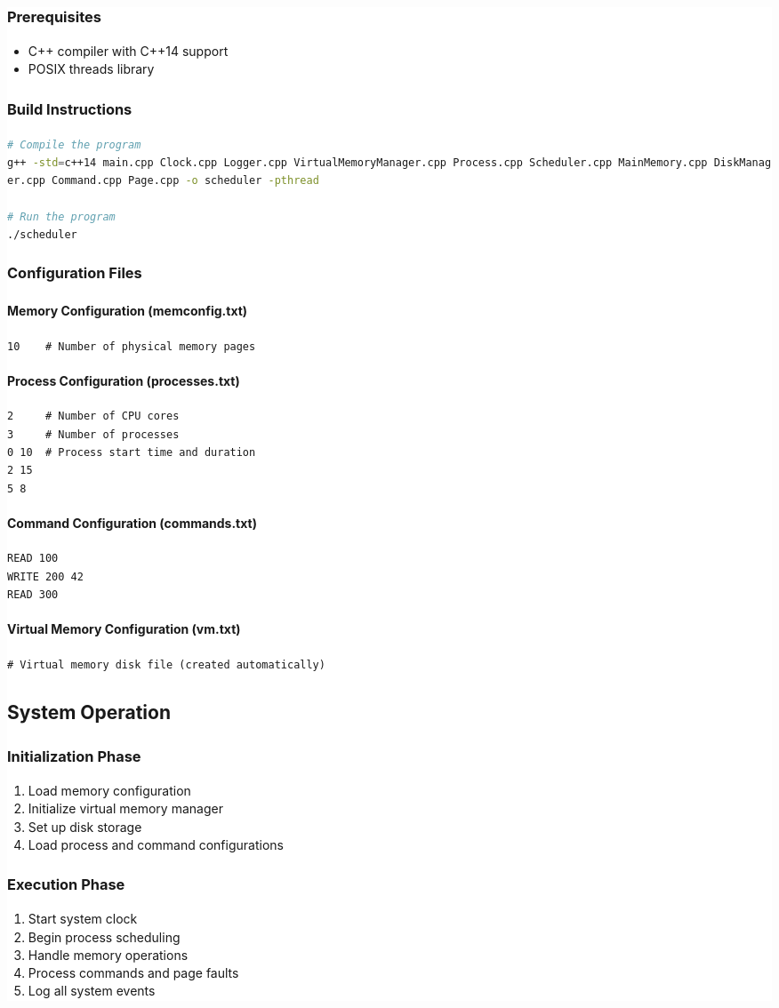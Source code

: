 ### Prerequisites
- C++ compiler with C++14 support
- POSIX threads library

### Build Instructions
```bash
# Compile the program
g++ -std=c++14 main.cpp Clock.cpp Logger.cpp VirtualMemoryManager.cpp Process.cpp Scheduler.cpp MainMemory.cpp DiskManager.cpp Command.cpp Page.cpp -o scheduler -pthread

# Run the program
./scheduler
```

### Configuration Files

#### Memory Configuration (memconfig.txt)
```
10    # Number of physical memory pages
```

#### Process Configuration (processes.txt)
```
2     # Number of CPU cores
3     # Number of processes
0 10  # Process start time and duration
2 15
5 8
```

#### Command Configuration (commands.txt)
```
READ 100
WRITE 200 42
READ 300
```

#### Virtual Memory Configuration (vm.txt)
```
# Virtual memory disk file (created automatically)
```

## System Operation

### Initialization Phase
1. Load memory configuration
2. Initialize virtual memory manager
3. Set up disk storage
4. Load process and command configurations

### Execution Phase
1. Start system clock
2. Begin process scheduling
3. Handle memory operations
4. Process commands and page faults
5. Log all system events
